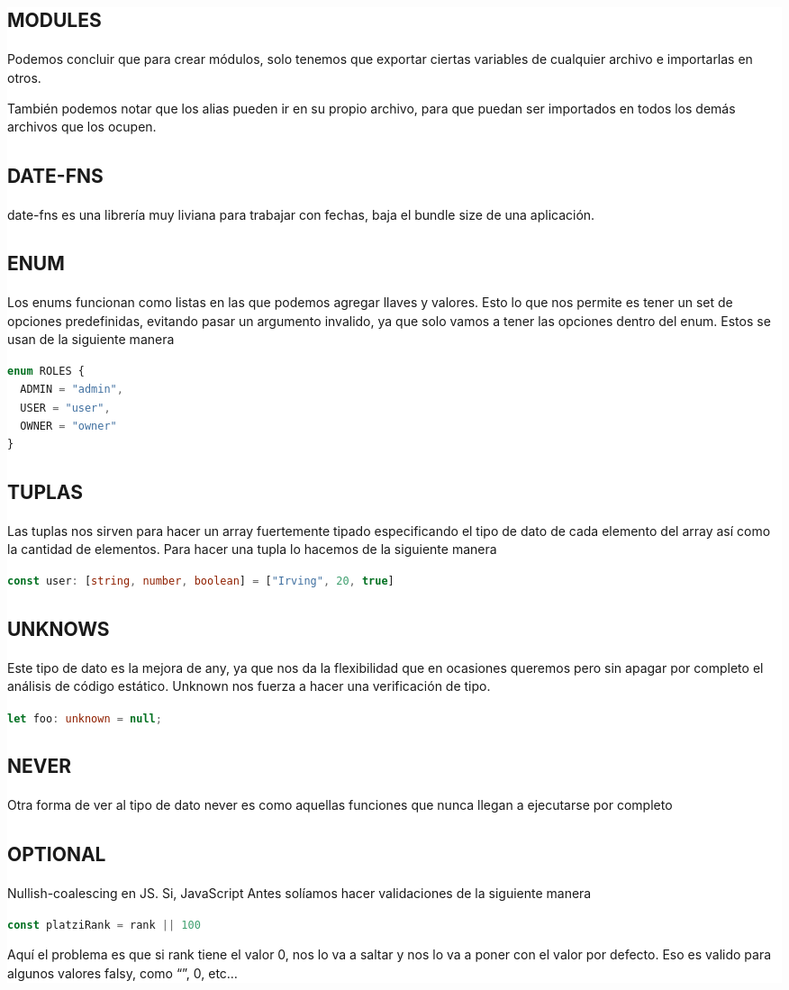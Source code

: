 
## MODULES
Podemos concluir que para crear módulos, solo tenemos que exportar ciertas variables de cualquier archivo e importarlas en otros.

También podemos notar que los alias pueden ir en su propio archivo, para que puedan ser importados en todos los demás archivos que los ocupen.

## DATE-FNS
date-fns es una librería muy liviana para trabajar con fechas, baja el bundle size de una aplicación.

## ENUM

Los enums funcionan como listas en las que podemos agregar llaves y valores. Esto lo que nos permite es tener un set de opciones predefinidas, evitando pasar un argumento invalido, ya que solo vamos a tener las opciones dentro del enum. Estos se usan de la siguiente manera

```ts
enum ROLES {
  ADMIN = "admin",
  USER = "user",
  OWNER = "owner"
}
```

## TUPLAS

Las tuplas nos sirven para hacer un array fuertemente tipado especificando el tipo de dato de cada elemento del array así como la cantidad de elementos. Para hacer una tupla lo hacemos de la siguiente manera

```ts 
const user: [string, number, boolean] = ["Irving", 20, true]
```

## UNKNOWS
Este tipo de dato es la mejora de any, ya que nos da la flexibilidad que en ocasiones queremos pero sin apagar por completo el análisis de código estático. Unknown nos fuerza a hacer una verificación de tipo.

```ts
let foo: unknown = null;
```
## NEVER
Otra forma de ver al tipo de dato never es como aquellas funciones que nunca llegan a ejecutarse por completo

## OPTIONAL
Nullish-coalescing en JS. Si, JavaScript
Antes solíamos hacer validaciones de la siguiente manera
```ts
const platziRank = rank || 100
```
Aquí el problema es que si rank tiene el valor 0, nos lo va a saltar y nos lo va a poner con el valor por defecto. Eso es valido para algunos valores falsy, como “”, 0, etc…
